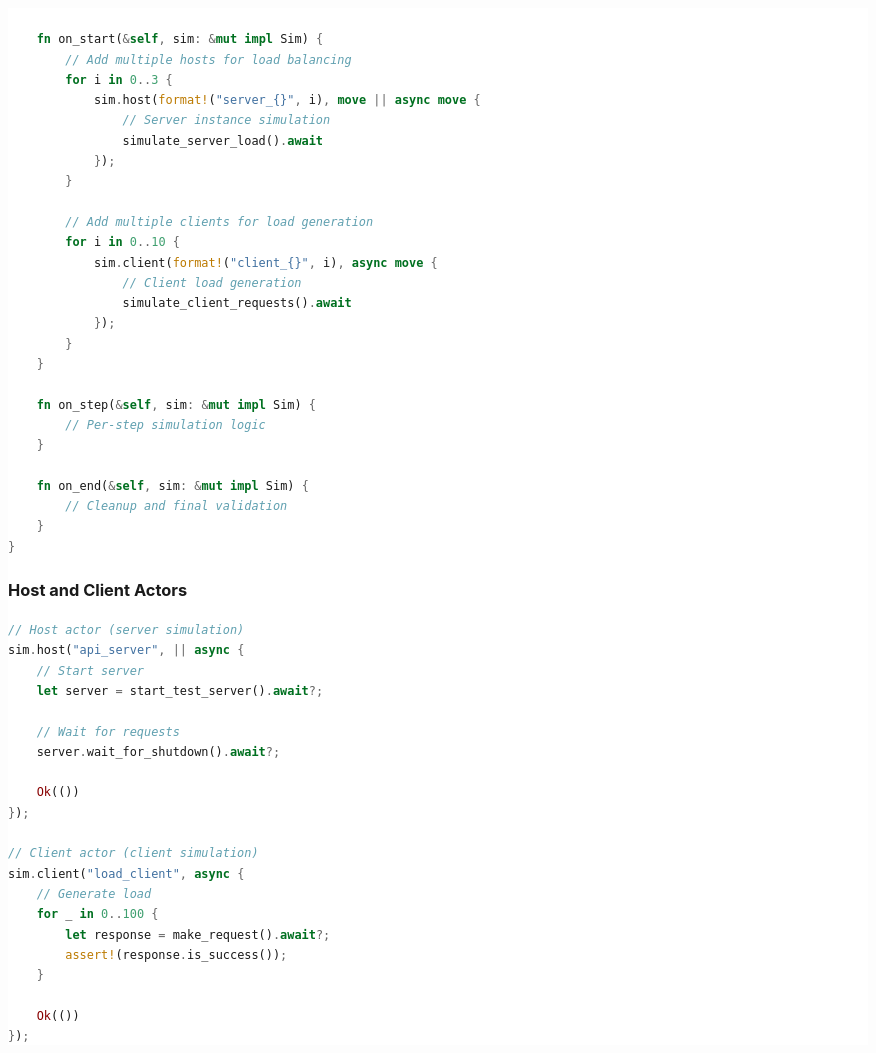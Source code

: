 ```rust

    fn on_start(&self, sim: &mut impl Sim) {
        // Add multiple hosts for load balancing
        for i in 0..3 {
            sim.host(format!("server_{}", i), move || async move {
                // Server instance simulation
                simulate_server_load().await
            });
        }

        // Add multiple clients for load generation
        for i in 0..10 {
            sim.client(format!("client_{}", i), async move {
                // Client load generation
                simulate_client_requests().await
            });
        }
    }

    fn on_step(&self, sim: &mut impl Sim) {
        // Per-step simulation logic
    }

    fn on_end(&self, sim: &mut impl Sim) {
        // Cleanup and final validation
    }
}
```

### Host and Client Actors

```rust
// Host actor (server simulation)
sim.host("api_server", || async {
    // Start server
    let server = start_test_server().await?;

    // Wait for requests
    server.wait_for_shutdown().await?;

    Ok(())
});

// Client actor (client simulation)
sim.client("load_client", async {
    // Generate load
    for _ in 0..100 {
        let response = make_request().await?;
        assert!(response.is_success());
    }

    Ok(())
});
```
